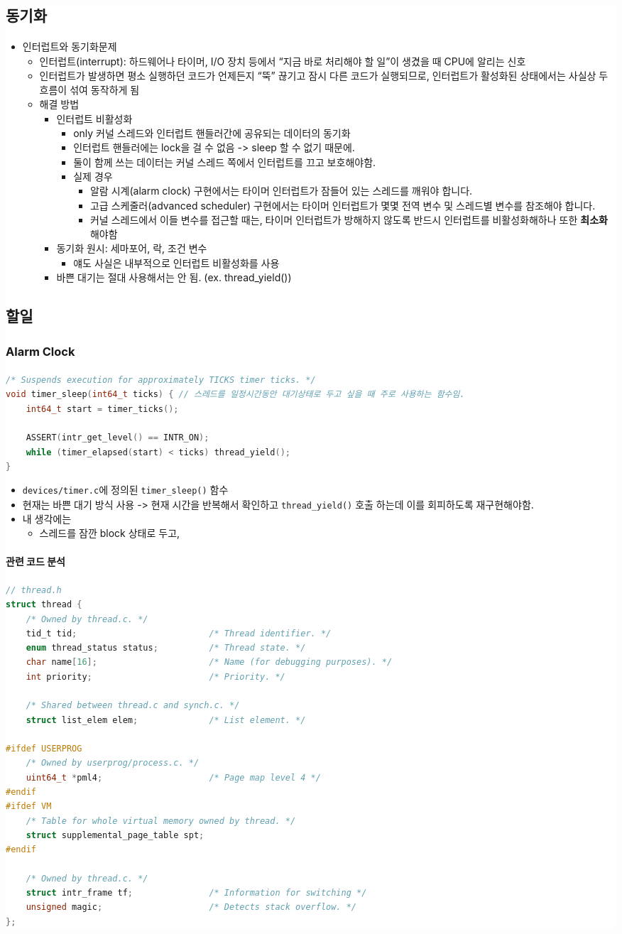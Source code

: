 ## 동기화

- 인터럽트와 동기화문제
    - 인터럽트(interrupt): 하드웨어나 타이머, I/O 장치 등에서 “지금 바로 처리해야 할 일”이 생겼을 때 CPU에 알리는 신호
    - 인터럽트가 발생하면 평소 실행하던 코드가 언제든지 “뚝” 끊기고 잠시 다른 코드가 실행되므로, 인터럽트가 활성화된 상태에서는 사실상 두 흐름이 섞여 동작하게 됨
    - 해결 방법
        - 인터럽트 비활성화
            - only 커널 스레드와 인터럽트 핸들러간에 공유되는 데이터의 동기화
            - 인터럽트 핸들러에는 lock을 걸 수 없음 -> sleep 할 수 없기 때문에.
            - 둘이 함께 쓰는 데이터는 커널 스레드 쪽에서 인터럽트를 끄고 보호해야함.
            - 실제 경우
                - 알람 시계(alarm clock) 구현에서는 타이머 인터럽트가 잠들어 있는 스레드를 깨워야 합니다.
                - 고급 스케줄러(advanced scheduler) 구현에서는 타이머 인터럽트가 몇몇 전역 변수 및 스레드별 변수를 참조해야 합니다.
                - 커널 스레드에서 이들 변수를 접근할 때는, 타이머 인터럽트가 방해하지 않도록 반드시 인터럽트를 비활성화해하나 또한 **최소화** 해야함
        - 동기화 원시: 세마포어, 락, 조건 변수
            - 얘도 사실은 내부적으로 인터럽트 비활성화를 사용
        - 바쁜 대기는 절대 사용해서는 안 됨. (ex. thread_yield())

## 할일

### Alarm Clock

```c
/* Suspends execution for approximately TICKS timer ticks. */
void timer_sleep(int64_t ticks) { // 스레드를 일정시간동안 대기상태로 두고 싶을 때 주로 사용하는 함수임.
    int64_t start = timer_ticks();

    ASSERT(intr_get_level() == INTR_ON);
    while (timer_elapsed(start) < ticks) thread_yield();
}
```

- `devices/timer.c`에 정의된 `timer_sleep()` 함수
- 현재는 바쁜 대기 방식 사용 -> 현재 시간을 반복해서 확인하고 `thread_yield()` 호출 하는데 이를 회피하도록 재구현해야함.
- 내 생각에는
    - 스레드를 잠깐 block 상태로 두고,

#### 관련 코드 분석

```c
// thread.h
struct thread {
	/* Owned by thread.c. */
	tid_t tid;                          /* Thread identifier. */
	enum thread_status status;          /* Thread state. */
	char name[16];                      /* Name (for debugging purposes). */
	int priority;                       /* Priority. */

	/* Shared between thread.c and synch.c. */
	struct list_elem elem;              /* List element. */

#ifdef USERPROG
	/* Owned by userprog/process.c. */
	uint64_t *pml4;                     /* Page map level 4 */
#endif
#ifdef VM
	/* Table for whole virtual memory owned by thread. */
	struct supplemental_page_table spt;
#endif

	/* Owned by thread.c. */
	struct intr_frame tf;               /* Information for switching */
	unsigned magic;                     /* Detects stack overflow. */
};
```